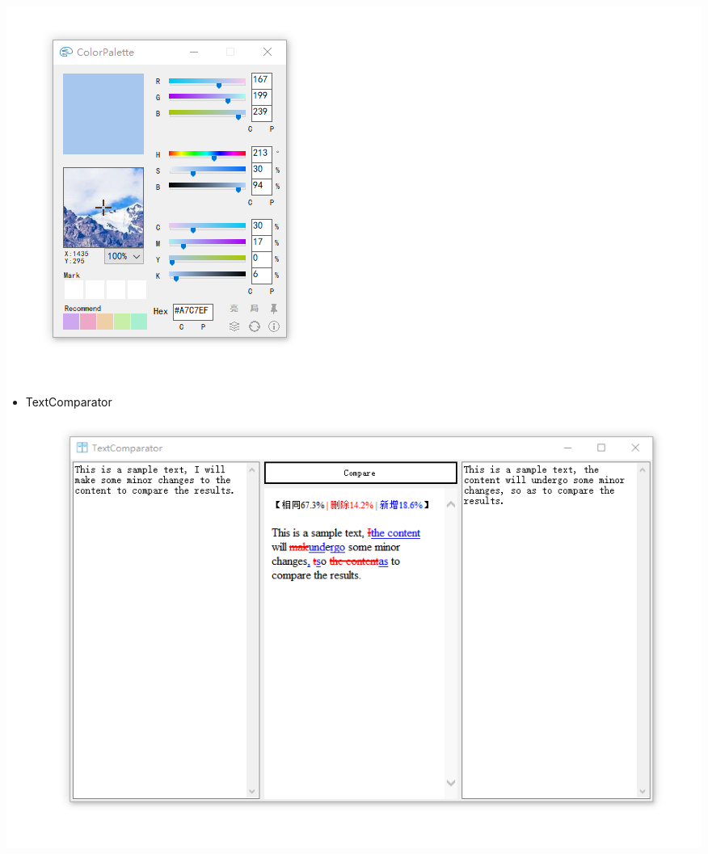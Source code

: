 ![ColorPalette](https://github.com/tp1415926535/JinXiaWinToolBox/blob/main/%E6%88%AA%E5%9B%BE/%E8%B0%83%E8%89%B2%E6%9D%BF%20%E8%8B%B1.png)   

* TextComparator   
![TextComparator](https://github.com/tp1415926535/JinXiaWinToolBox/blob/main/%E6%88%AA%E5%9B%BE/%E6%AF%94%E5%AF%B9%20%E8%8B%B1.png)   
